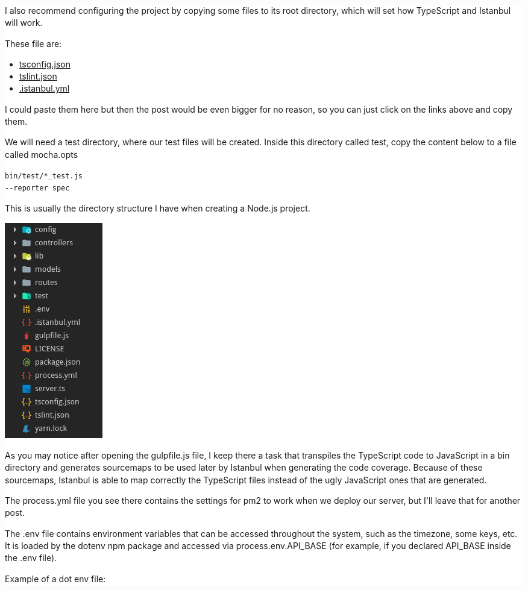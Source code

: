 I also recommend configuring the project by copying some files to its root directory, which will set how TypeScript and Istanbul will work.

These file are:

- [tsconfig.json](https://github.com/jonathas/todo-api/blob/master/api/tsconfig.json)
- [tslint.json](https://github.com/jonathas/todo-api/blob/master/api/tslint.json)
- [.istanbul.yml](https://github.com/jonathas/todo-api/blob/master/api/.istanbul.yml)

I could paste them here but then the post would be even bigger for no reason, so you can just click on the links above and copy them.

We will need a test directory, where our test files will be created. Inside this directory called test, copy the content below to a file called mocha.opts

```bash
bin/test/*_test.js
--reporter spec
```

This is usually the directory structure I have when creating a Node.js project.

![Directory structure](/images/posts/directory_structure.jpg "Directory structure")

As you may notice after opening the gulpfile.js file, I keep there a task that transpiles the TypeScript code to JavaScript in a bin directory and generates sourcemaps to be used later by Istanbul when generating the code coverage. Because of these sourcemaps, Istanbul is able to map correctly the TypeScript files instead of the ugly JavaScript ones that are generated.

The process.yml file you see there contains the settings for pm2 to work when we deploy our server, but I'll leave that for another post.

The .env file contains environment variables that can be accessed throughout the system, such as the timezone, some keys, etc. It is loaded by the dotenv npm package and accessed via process.env.API_BASE (for example, if you declared API_BASE inside the .env file).

Example of a dot env file:
